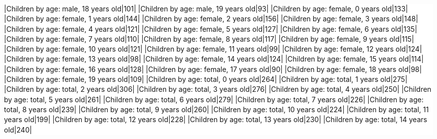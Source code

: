 |Children by age: male, 18 years old|101|
|Children by age: male, 19 years old|93|
|Children by age: female, 0 years old|133|
|Children by age: female, 1 years old|144|
|Children by age: female, 2 years old|156|
|Children by age: female, 3 years old|148|
|Children by age: female, 4 years old|121|
|Children by age: female, 5 years old|127|
|Children by age: female, 6 years old|135|
|Children by age: female, 7 years old|110|
|Children by age: female, 8 years old|117|
|Children by age: female, 9 years old|115|
|Children by age: female, 10 years old|121|
|Children by age: female, 11 years old|99|
|Children by age: female, 12 years old|124|
|Children by age: female, 13 years old|98|
|Children by age: female, 14 years old|124|
|Children by age: female, 15 years old|114|
|Children by age: female, 16 years old|128|
|Children by age: female, 17 years old|90|
|Children by age: female, 18 years old|98|
|Children by age: female, 19 years old|109|
|Children by age: total, 0 years old|264|
|Children by age: total, 1 years old|275|
|Children by age: total, 2 years old|306|
|Children by age: total, 3 years old|276|
|Children by age: total, 4 years old|250|
|Children by age: total, 5 years old|261|
|Children by age: total, 6 years old|279|
|Children by age: total, 7 years old|226|
|Children by age: total, 8 years old|239|
|Children by age: total, 9 years old|260|
|Children by age: total, 10 years old|224|
|Children by age: total, 11 years old|199|
|Children by age: total, 12 years old|228|
|Children by age: total, 13 years old|230|
|Children by age: total, 14 years old|240|